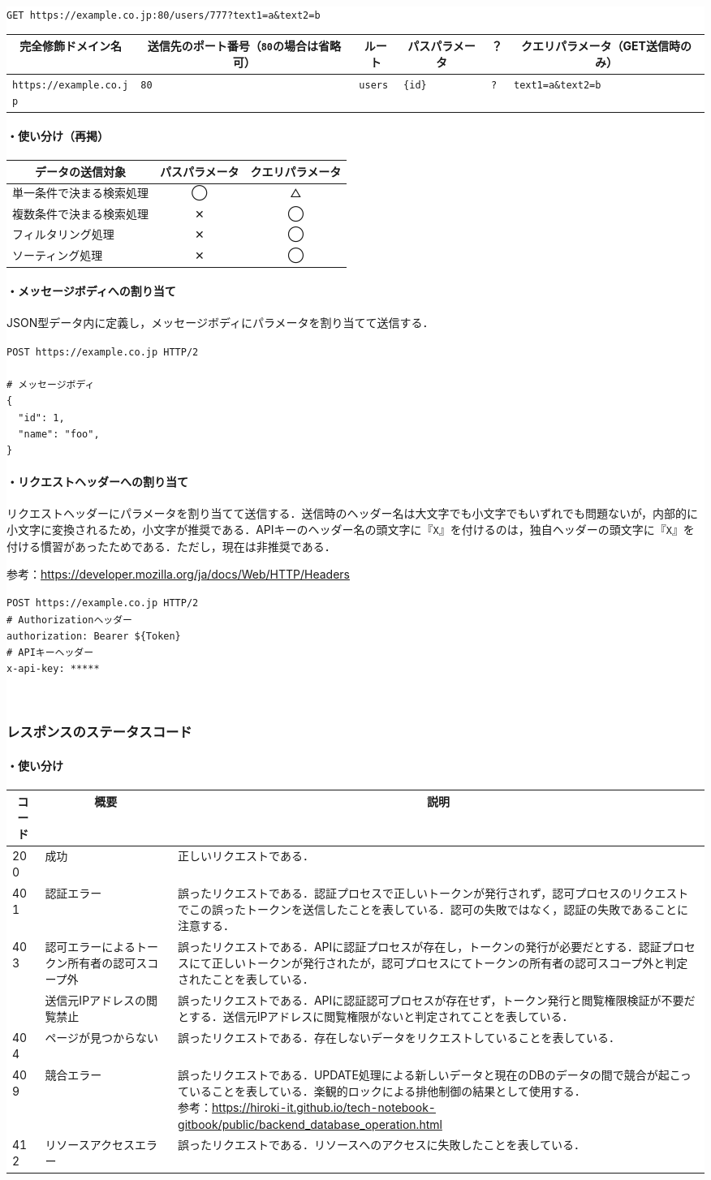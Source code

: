 ```http
GET https://example.co.jp:80/users/777?text1=a&text2=b
```

| 完全修飾ドメイン名          | 送信先のポート番号（```80```の場合は省略可） | ルート      | パスパラメータ | ？      | クエリパラメータ（GET送信時のみ） |
| --------------------------- | -------------------------------------------- | ----------- | -------------- | ------- | --------------------------------- |
| ```https://example.co.jp``` | ```80```                                     | ```users``` | ```{id}```     | ```?``` | ```text1=a&text2=b```             |

#### ・使い分け（再掲）

| データの送信対象         | パスパラメータ | クエリパラメータ |
| ------------------------ | :------------: | :--------------: |
| 単一条件で決まる検索処理 |       ◯        |        △         |
| 複数条件で決まる検索処理 |       ✕        |        ◯         |
| フィルタリング処理       |       ✕        |        ◯         |
| ソーティング処理         |       ✕        |        ◯         |

#### ・メッセージボディへの割り当て

JSON型データ内に定義し，メッセージボディにパラメータを割り当てて送信する．

```http
POST https://example.co.jp HTTP/2

# メッセージボディ
{
  "id": 1,
  "name": "foo",
}
```

#### ・リクエストヘッダーへの割り当て

リクエストヘッダーにパラメータを割り当てて送信する．送信時のヘッダー名は大文字でも小文字でもいずれでも問題ないが，内部的に小文字に変換されるため，小文字が推奨である．APIキーのヘッダー名の頭文字に『```X```』を付けるのは，独自ヘッダーの頭文字に『```X```』を付ける慣習があったためである．ただし，現在は非推奨である．

参考：https://developer.mozilla.org/ja/docs/Web/HTTP/Headers

```http
POST https://example.co.jp HTTP/2
# Authorizationヘッダー
authorization: Bearer ${Token}
# APIキーヘッダー
x-api-key: *****
```

<br>

### レスポンスのステータスコード

#### ・使い分け

| コード | 概要                                           | 説明                                                         |
| ------ | ---------------------------------------------- | ------------------------------------------------------------ |
| 200    | 成功                                           | 正しいリクエストである．                                     |
| 401    | 認証エラー                                     | 誤ったリクエストである．認証プロセスで正しいトークンが発行されず，認可プロセスのリクエストでこの誤ったトークンを送信したことを表している．認可の失敗ではなく，認証の失敗であることに注意する． |
| 403    | 認可エラーによるトークン所有者の認可スコープ外 | 誤ったリクエストである．APIに認証プロセスが存在し，トークンの発行が必要だとする．認証プロセスにて正しいトークンが発行されたが，認可プロセスにてトークンの所有者の認可スコープ外と判定されたことを表している． |
|        | 送信元IPアドレスの閲覧禁止                     | 誤ったリクエストである．APIに認証認可プロセスが存在せず，トークン発行と閲覧権限検証が不要だとする．送信元IPアドレスに閲覧権限がないと判定されてことを表している． |
| 404    | ページが見つからない                           | 誤ったリクエストである．存在しないデータをリクエストしていることを表している． |
| 409    | 競合エラー                                     | 誤ったリクエストである．UPDATE処理による新しいデータと現在のDBのデータの間で競合が起こっていることを表している．楽観的ロックによる排他制御の結果として使用する．<br>参考：https://hiroki-it.github.io/tech-notebook-gitbook/public/backend_database_operation.html |
| 412    | リソースアクセスエラー                         | 誤ったリクエストである．リソースへのアクセスに失敗したことを表している． |